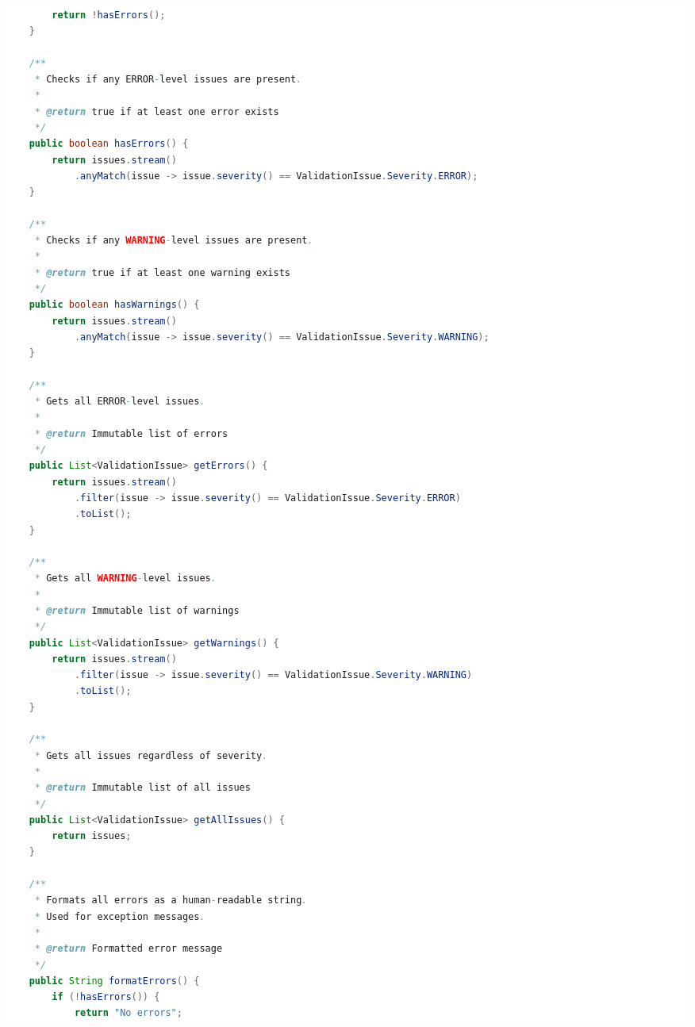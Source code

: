 ```java
        return !hasErrors();
    }

    /**
     * Checks if any ERROR-level issues are present.
     *
     * @return true if at least one error exists
     */
    public boolean hasErrors() {
        return issues.stream()
            .anyMatch(issue -> issue.severity() == ValidationIssue.Severity.ERROR);
    }

    /**
     * Checks if any WARNING-level issues are present.
     *
     * @return true if at least one warning exists
     */
    public boolean hasWarnings() {
        return issues.stream()
            .anyMatch(issue -> issue.severity() == ValidationIssue.Severity.WARNING);
    }

    /**
     * Gets all ERROR-level issues.
     *
     * @return Immutable list of errors
     */
    public List<ValidationIssue> getErrors() {
        return issues.stream()
            .filter(issue -> issue.severity() == ValidationIssue.Severity.ERROR)
            .toList();
    }

    /**
     * Gets all WARNING-level issues.
     *
     * @return Immutable list of warnings
     */
    public List<ValidationIssue> getWarnings() {
        return issues.stream()
            .filter(issue -> issue.severity() == ValidationIssue.Severity.WARNING)
            .toList();
    }

    /**
     * Gets all issues regardless of severity.
     *
     * @return Immutable list of all issues
     */
    public List<ValidationIssue> getAllIssues() {
        return issues;
    }

    /**
     * Formats all errors as a human-readable string.
     * Used for exception messages.
     *
     * @return Formatted error message
     */
    public String formatErrors() {
        if (!hasErrors()) {
            return "No errors";
```